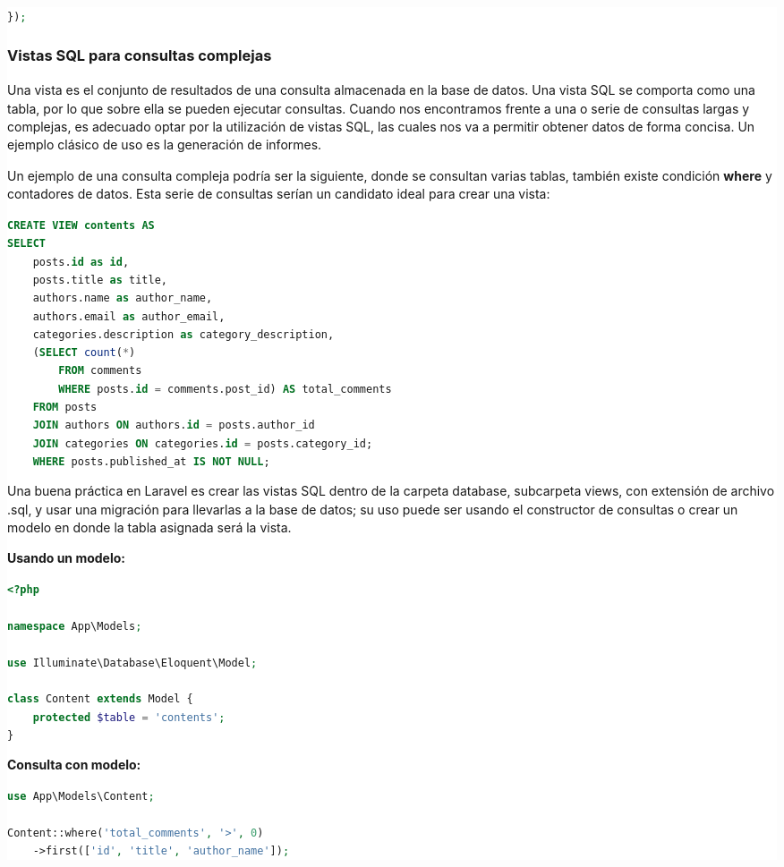 ```php
});
```

### Vistas SQL para consultas complejas

Una vista es el conjunto de resultados de una consulta almacenada en la base de datos. Una vista SQL se comporta como una tabla, por lo que sobre ella se pueden ejecutar consultas. Cuando nos encontramos frente a una o serie de consultas largas y complejas, es adecuado optar por la utilización de vistas SQL, las cuales nos va a permitir obtener datos de forma concisa. Un ejemplo clásico de uso es la generación de informes.

Un ejemplo de una consulta compleja podría ser la siguiente, donde se consultan varias tablas, también existe condición **where** y contadores de datos. Esta serie de consultas serían un candidato ideal para crear una vista:

```sql
CREATE VIEW contents AS
SELECT
    posts.id as id,
    posts.title as title,
    authors.name as author_name,
    authors.email as author_email,
    categories.description as category_description,
    (SELECT count(*)
        FROM comments
        WHERE posts.id = comments.post_id) AS total_comments
    FROM posts
    JOIN authors ON authors.id = posts.author_id
    JOIN categories ON categories.id = posts.category_id;
    WHERE posts.published_at IS NOT NULL;
```

Una buena práctica en Laravel es crear las vistas SQL dentro de la carpeta database, subcarpeta views, con extensión de archivo .sql, y usar una migración para llevarlas a la base de datos; su uso puede ser usando el constructor de consultas o crear un modelo en donde la tabla asignada será la vista.

**Usando un modelo:**

```php
<?php

namespace App\Models;

use Illuminate\Database\Eloquent\Model;

class Content extends Model {
    protected $table = 'contents';
}
```

**Consulta con modelo:**

```php
use App\Models\Content;

Content::where('total_comments', '>', 0)
    ->first(['id', 'title', 'author_name']);
```
